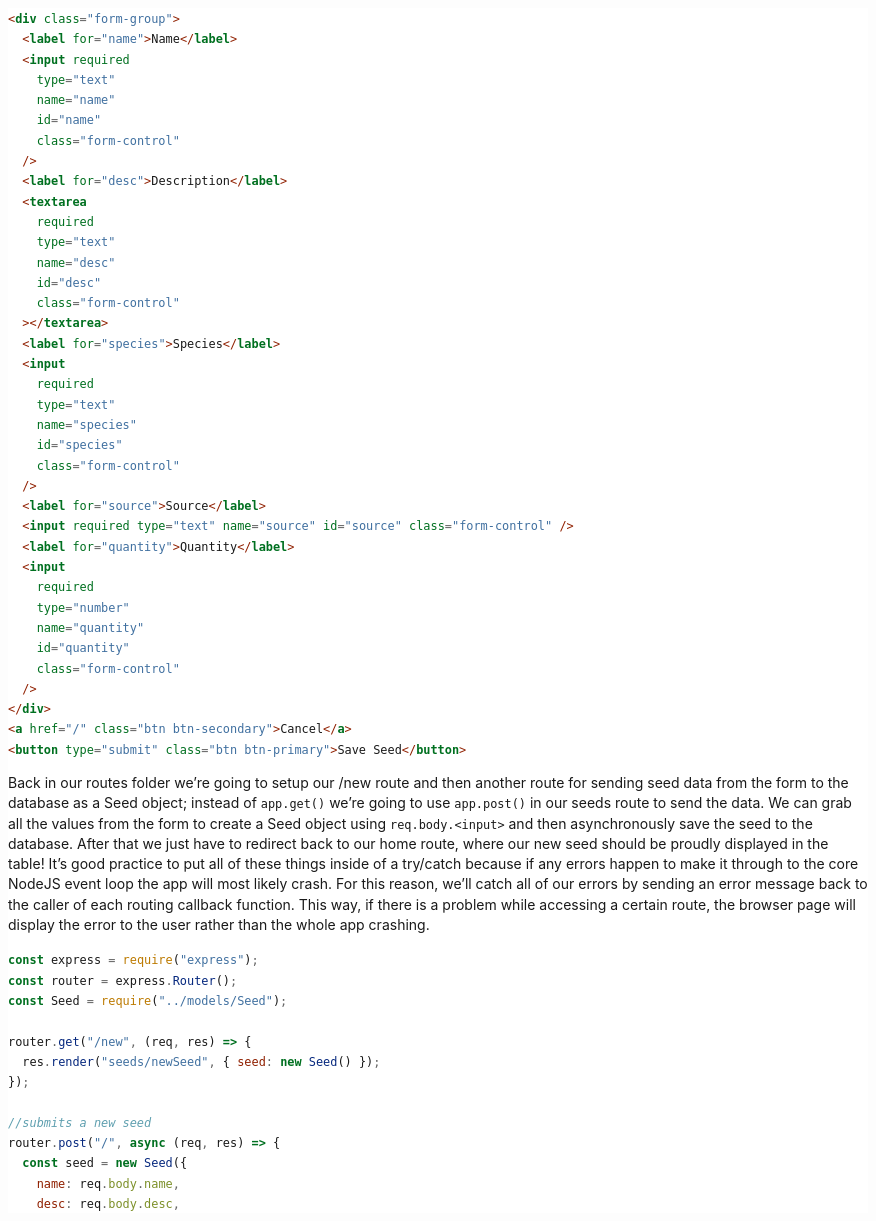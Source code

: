 ```html
<div class="form-group">
  <label for="name">Name</label>
  <input required 
    type="text" 
    name="name" 
    id="name" 
    class="form-control" 
  />
  <label for="desc">Description</label>
  <textarea
    required
    type="text"
    name="desc"
    id="desc"
    class="form-control"
  ></textarea>
  <label for="species">Species</label>
  <input
    required
    type="text"
    name="species"
    id="species"
    class="form-control"
  />
  <label for="source">Source</label>
  <input required type="text" name="source" id="source" class="form-control" />
  <label for="quantity">Quantity</label>
  <input
    required
    type="number"
    name="quantity"
    id="quantity"
    class="form-control"
  />
</div>
<a href="/" class="btn btn-secondary">Cancel</a>
<button type="submit" class="btn btn-primary">Save Seed</button>
```

Back in our routes folder we’re going to setup our /new route and then another route for sending seed data from the form to the database as a Seed object; instead of `app.get()` we’re going to use `app.post()` in our seeds route to send the data. We can grab all the values from the form to create a Seed object using `req.body.<input>` and then asynchronously save the seed to the database. After that we just have to redirect back to our home route, where our new seed should be proudly displayed in the table! It’s good practice to put all of these things inside of a try/catch because if any errors happen to make it through to the core NodeJS event loop the app will most likely crash. For this reason, we’ll catch all of our errors by sending an error message back to the caller of each routing callback function. This way, if there is a problem while accessing a certain route, the browser page will display the error to the user rather than the whole app crashing.  

```javascript
const express = require("express");
const router = express.Router();
const Seed = require("../models/Seed");

router.get("/new", (req, res) => {
  res.render("seeds/newSeed", { seed: new Seed() });
});

//submits a new seed
router.post("/", async (req, res) => {
  const seed = new Seed({
    name: req.body.name,
    desc: req.body.desc,
```